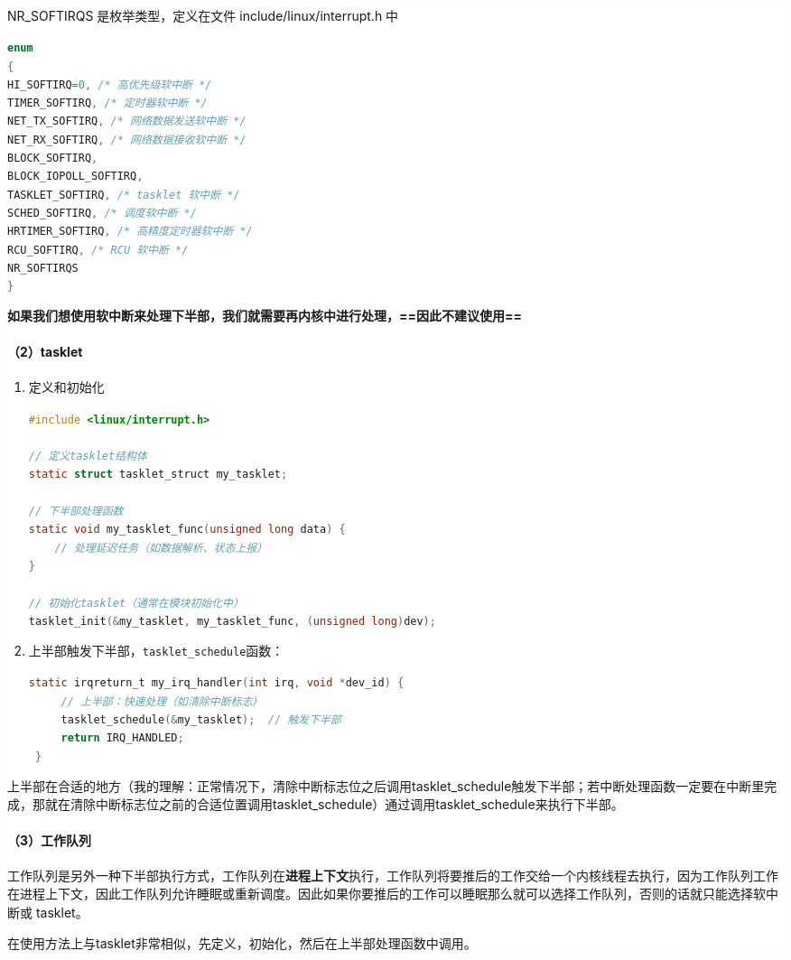 NR_SOFTIRQS 是枚举类型，定义在文件 include/linux/interrupt.h 中

```c
enum
{
HI_SOFTIRQ=0, /* 高优先级软中断 */
TIMER_SOFTIRQ, /* 定时器软中断 */
NET_TX_SOFTIRQ, /* 网络数据发送软中断 */
NET_RX_SOFTIRQ, /* 网络数据接收软中断 */
BLOCK_SOFTIRQ,
BLOCK_IOPOLL_SOFTIRQ,
TASKLET_SOFTIRQ, /* tasklet 软中断 */
SCHED_SOFTIRQ, /* 调度软中断 */
HRTIMER_SOFTIRQ, /* 高精度定时器软中断 */
RCU_SOFTIRQ, /* RCU 软中断 */
NR_SOFTIRQS
}
```

**如果我们想使用软中断来处理下半部，我们就需要再内核中进行处理，==因此不建议使用==**





#### （2）tasklet

1. 定义和初始化
	```c
	#include <linux/interrupt.h>

	// 定义tasklet结构体
	static struct tasklet_struct my_tasklet;

	// 下半部处理函数
	static void my_tasklet_func(unsigned long data) {
		// 处理延迟任务（如数据解析、状态上报）
	}

	// 初始化tasklet（通常在模块初始化中）
	tasklet_init(&my_tasklet, my_tasklet_func, (unsigned long)dev);
	```

2. 上半部触发下半部，`tasklet_schedule`函数：
   ```c
   static irqreturn_t my_irq_handler(int irq, void *dev_id) {
		// 上半部：快速处理（如清除中断标志）
		tasklet_schedule(&my_tasklet);  // 触发下半部
		return IRQ_HANDLED;
	}

	```




上半部在合适的地方（我的理解：正常情况下，清除中断标志位之后调用tasklet_schedule触发下半部；若中断处理函数一定要在中断里完成，那就在清除中断标志位之前的合适位置调用tasklet_schedule）通过调用tasklet_schedule来执行下半部。




#### （3）工作队列

工作队列是另外一种下半部执行方式，工作队列在**进程上下文**执行，工作队列将要推后的工作交给一个内核线程去执行，因为工作队列工作在进程上下文，因此工作队列允许睡眠或重新调度。因此如果你要推后的工作可以睡眠那么就可以选择工作队列，否则的话就只能选择软中断或 tasklet。


在使用方法上与tasklet非常相似，先定义，初始化，然后在上半部处理函数中调用。
   ```
